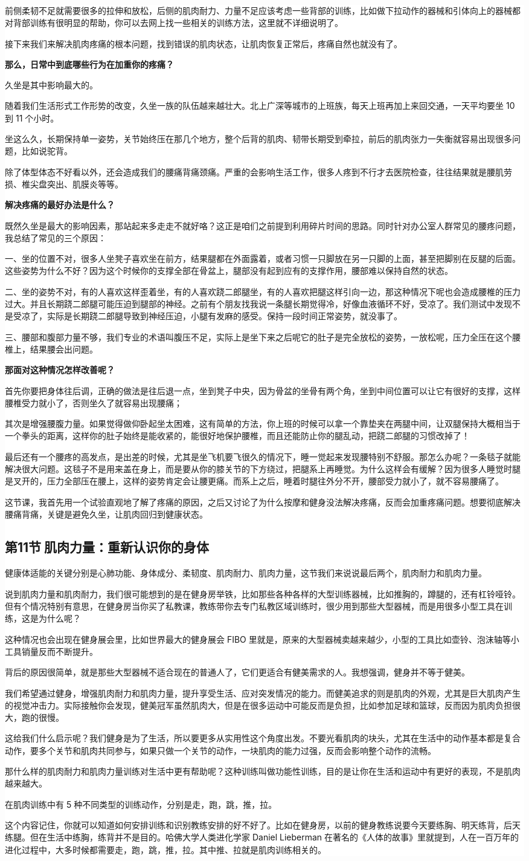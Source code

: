 前侧柔韧不足就需要很多的拉伸和放松，后侧的肌肉耐力、力量不足应该考虑一些背部的训练，比如做下拉动作的器械和引体向上的器械都对背部训练有很明显的帮助，你可以去网上找一些相关的训练方法，这里就不详细说明了。

接下来我们来解决肌肉疼痛的根本问题，找到错误的肌肉状态，让肌肉恢复正常后，疼痛自然也就没有了。

**那么，日常中到底哪些行为在加重你的疼痛？**

久坐是其中影响最大的。

随着我们生活形式工作形势的改变，久坐一族的队伍越来越壮大。北上广深等城市的上班族，每天上班再加上来回交通，一天平均要坐 10 到 11 个小时。

坐这么久，长期保持单一姿势，关节始终压在那几个地方，整个后背的肌肉、韧带长期受到牵拉，前后的肌肉张力一失衡就容易出现很多问题，比如说驼背。

除了体型体态不好看以外，还会造成我们的腰痛背痛颈痛。严重的会影响生活工作，很多人疼到不行才去医院检查，往往结果就是腰肌劳损、椎尖盘突出、肌膜炎等等。

**解决疼痛的最好办法是什么？**

既然久坐是最大的影响因素，那站起来多走走不就好咯？这正是咱们之前提到利用碎片时间的思路。同时针对办公室人群常见的腰疼问题，我总结了常见的三个原因：

一、坐的位置不对，很多人坐凳子喜欢坐在前方，结果腿都在外面露着，或者习惯一只脚放在另一只脚的上面，甚至把脚别在反腿的后面。这些姿势为什么不好？因为这个时候你的支撑全部在骨盆上，腿部没有起到应有的支撑作用，腰部难以保持自然的状态。

二、坐的姿势不对，有的人喜欢这样歪着坐，有的人喜欢跷二郎腿坐，有的人喜欢把腿这样引向一边，那这种情况下呢也会造成腰椎的压力过大。并且长期跷二郎腿可能压迫到腿部的神经。之前有个朋友找我说一条腿长期觉得冷，好像血液循环不好，受凉了。我们测试中发现不是受凉了，实际是长期跷二郎腿导致到神经压迫，小腿有发麻的感受。保持一段时间正常姿势，就没事了。

三、腰部和腹部力量不够，我们专业的术语叫腹压不足，实际上是坐下来之后呢它的肚子是完全放松的姿势，一放松呢，压力全压在这个腰椎上，结果腰会出问题。

**那面对这种情况怎样改善呢？**

首先你要把身体往后调，正确的做法是往后退一点，坐到凳子中央，因为骨盆的坐骨有两个角，坐到中间位置可以让它有很好的支撑，这样腰椎受力就小了，否则坐久了就容易出现腰痛；

其次是增强腰腹力量。如果觉得做仰卧起坐太困难，这有简单的方法，你上班的时候可以拿一个靠垫夹在两腿中间，让双腿保持大概相当于一个拳头的距离，这样你的肚子始终是能收紧的，能很好地保护腰椎，而且还能防止你的腿乱动，把跷二郎腿的习惯改掉了！

最后还有一个腰疼的高发点，是出差的时候，尤其是坐飞机要飞很久的情况下，睡一觉起来发现腰特别不舒服。那怎么办呢？一条毯子就能解决很大问题。这毯子不是用来盖在身上，而是要从你的膝关节的下方绕过，把腿系上再睡觉。为什么这样会有缓解？因为很多人睡觉时腿是叉开的，压力全部压在腰上，这样的姿势肯定会让腰更痛。而系上之后，睡着时腿往外分不开，腰部受力就小了，就不容易腰痛了。

这节课，我首先用一个试验直观地了解了疼痛的原因，之后又讨论了为什么按摩和健身没法解决疼痛，反而会加重疼痛问题。想要彻底解决腰痛背痛，关键是避免久坐，让肌肉回归到健康状态。

## 第11节 肌肉力量：重新认识你的身体

健康体适能的关键分别是心肺功能、身体成分、柔韧度、肌肉耐力、肌肉力量，这节我们来说说最后两个，肌肉耐力和肌肉力量。

说到肌肉力量和肌肉耐力，我们很可能想到的是在健身房举铁，比如那些各种各样的大型训练器械，比如推胸的，蹲腿的，还有杠铃哑铃。但有个情况特别有意思，在健身房当你买了私教课，教练带你去专门私教区域训练时，很少用到那些大型器械，而是用很多小型工具在训练，这是为什么呢？

这种情况也会出现在健身展会里，比如世界最大的健身展会 FIBO 里就是，原来的大型器械卖越来越少，小型的工具比如壶铃、泡沫轴等小工具销量反而不断提升。

背后的原因很简单，就是那些大型器械不适合现在的普通人了，它们更适合有健美需求的人。我想强调，健身并不等于健美。

我们希望通过健身，增强肌肉耐力和肌肉力量，提升享受生活、应对突发情况的能力。而健美追求的则是肌肉的外观，尤其是巨大肌肉产生的视觉冲击力。实际接触你会发现，健美冠军虽然肌肉大，但是在很多运动中可能反而是负担，比如参加足球和篮球，反而因为肌肉负担很大，跑的很慢。

这给我们什么启示呢？我们健身是为了生活，所以要更多从实用性这个角度出发。不要光看肌肉的块头，尤其在生活中的动作基本都是复合动作，要多个关节和肌肉共同参与，如果只做一个关节的动作，一块肌肉的能力过强，反而会影响整个动作的流畅。

那什么样的肌肉耐力和肌肉力量训练对生活中更有帮助呢？这种训练叫做功能性训练，目的是让你在生活和运动中有更好的表现，不是肌肉越来越大。

在肌肉训练中有 5 种不同类型的训练动作，分别是走，跑，跳，推，拉。

这个内容记住，你就可以知道如何安排训练和识别教练安排的好不好了。比如在健身房，以前的健身教练说要今天要练胸、明天练背，后天练腿。但在生活中练胸，练背并不是目的。哈佛大学人类进化学家 Daniel Lieberman 在著名的《人体的故事》里就提到，人在一百万年的进化过程中，大多时候都需要走，跑，跳，推，拉。其中推、拉就是肌肉训练相关的。

